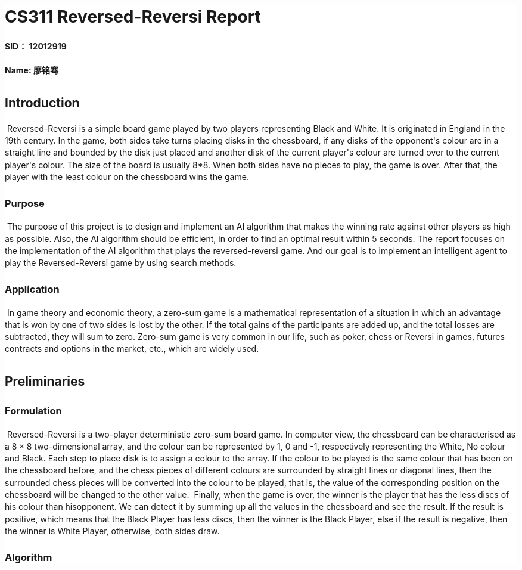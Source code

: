 # CS311 Reversed-Reversi Report

#### SID： 12012919

#### Name:  廖铭骞

## Introduction

​	Reversed-Reversi is a simple board game played by two players representing Black and White. It is originated in England in the 19th century. In the game, both sides take turns placing disks in the chessboard, if any disks of the opponent's colour are in a straight line and bounded by the disk just placed and another disk of the current player's colour are turned over to the current player's colour. The size of the board is usually 8*8. When both sides have no pieces to play, the game is over. After that, the player with the least colour on the chessboard wins the game. 

### Purpose

​	The purpose of this project is to design and implement an AI algorithm that makes the winning rate against other players as high as possible. Also, the AI algorithm should be efficient, in order to find an optimal result within 5 seconds. The report focuses on the implementation of the AI algorithm that plays the reversed-reversi game. And our goal is to implement an intelligent agent to play the Reversed-Reversi game by using search methods. 

### Application

​	In game theory and economic theory, a zero-sum game is a mathematical representation of a situation in which an advantage that is won by one of two sides is lost by the other. If the total gains of the participants are added up, and the total losses are subtracted, they will sum to zero. Zero-sum game is very common in our life, such as poker, chess or Reversi in games, futures contracts and options in the market, etc., which are widely used.

## Preliminaries

### Formulation

​	Reversed-Reversi is a two-player deterministic zero-sum board game. In computer view, the chessboard can be characterised as a $8\times 8$ two-dimensional array, and the colour can be represented by 1, 0 and -1, respectively representing the White, No colour and Black. Each step to place disk is to assign a colour to the array.
If the colour to be played is the same colour that has been on the chessboard before, and the chess pieces of different colours are surrounded by straight lines or diagonal lines, then the surrounded chess pieces will be converted into the colour to be played, that is, the value of the corresponding position on the chessboard will be changed to the other value.
​	Finally, when the game is over, the winner is the player that has the less discs of his colour than hisopponent. We can detect it by summing up all the values in the chessboard and see the result. If the result is positive, which means that the Black Player has less discs, then the winner is the Black Player, else if the result is negative, then the winner is White Player, otherwise, both sides draw.

### Algorithm
